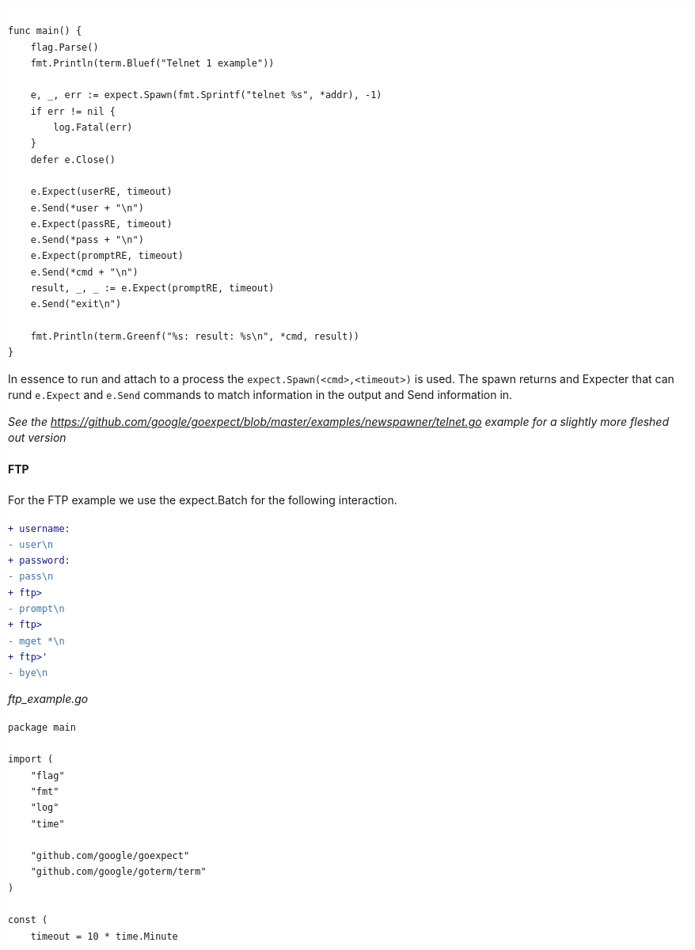 ```

func main() {
	flag.Parse()
	fmt.Println(term.Bluef("Telnet 1 example"))

	e, _, err := expect.Spawn(fmt.Sprintf("telnet %s", *addr), -1)
	if err != nil {
		log.Fatal(err)
	}
	defer e.Close()

	e.Expect(userRE, timeout)
	e.Send(*user + "\n")
	e.Expect(passRE, timeout)
	e.Send(*pass + "\n")
	e.Expect(promptRE, timeout)
	e.Send(*cmd + "\n")
	result, _, _ := e.Expect(promptRE, timeout)
	e.Send("exit\n")

	fmt.Println(term.Greenf("%s: result: %s\n", *cmd, result))
}

```

In essence to run and attach to a process the `expect.Spawn(<cmd>,<timeout>)` is used.
The spawn returns and Expecter that can rund `e.Expect` and `e.Send` commands to match information
in the output and Send information in.

*See the https://github.com/google/goexpect/blob/master/examples/newspawner/telnet.go  example for a slightly more fleshed out version*

#### FTP

For the FTP example we use the expect.Batch for the following interaction.

```diff
+ username:
- user\n
+ password:
- pass\n
+ ftp>
- prompt\n
+ ftp>
- mget *\n
+ ftp>'
- bye\n
```

*ftp_example.go*

```
package main

import (
	"flag"
	"fmt"
	"log"
	"time"

	"github.com/google/goexpect"
	"github.com/google/goterm/term"
)

const (
	timeout = 10 * time.Minute
```